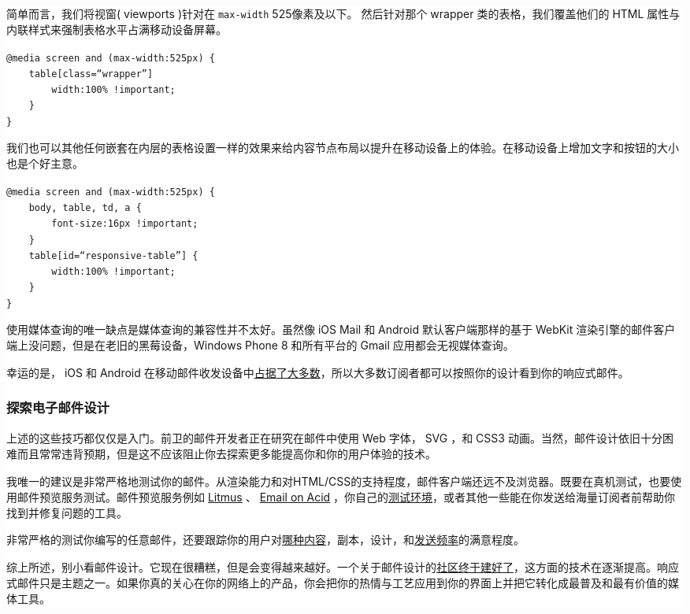 简单而言，我们将视窗( viewports )针对在 `max-width` 525像素及以下。 然后针对那个 wrapper 类的表格，我们覆盖他们的 HTML 属性与内联样式来强制表格水平占满移动设备屏幕。

```
@media screen and (max-width:525px) {
	table[class=“wrapper”] 
		width:100% !important;
	}
}
```

我们也可以其他任何嵌套在内层的表格设置一样的效果来给内容节点布局以提升在移动设备上的体验。在移动设备上增加文字和按钮的大小也是个好主意。

```
@media screen and (max-width:525px) {
	body, table, td, a {
		font-size:16px !important;
	}	
	table[id=“responsive-table”] {
		width:100% !important;
	}
}
```

使用媒体查询的唯一缺点是媒体查询的兼容性并不太好。虽然像 iOS Mail 和 Android 默认客户端那样的基于 WebKit 渲染引擎的邮件客户端上没问题，但是在老旧的黑莓设备，Windows Phone 8 和所有平台的 Gmail 应用都会无视媒体查询。

幸运的是， iOS 和 Android  在移动邮件收发设备中[占据了大多数](http://emailclientmarketshare.com)，所以大多数订阅者都可以按照你的设计看到你的响应式邮件。

### 探索电子邮件设计

上述的这些技巧都仅仅是入门。前卫的邮件开发者正在研究在邮件中使用 Web 字体， SVG ，和 CSS3 动画。当然，邮件设计依旧十分困难而且常常违背预期，但是这不应该阻止你去探索更多能提高你和你的用户体验的技术。

我唯一的建议是非常严格地测试你的邮件。从渲染能力和对HTML/CSS的支持程度，邮件客户端还远不及浏览器。既要在真机测试，也要使用邮件预览服务测试。邮件预览服务例如 [Litmus](http://litmus.com) 、 [Email on Acid](http://emailonacid.com) ，你自己的[测试环境](http://stylecampaign.com/blog/2012/09/mobile-email-testing-rig/)，或者其他一些能在你发送给海量订阅者前帮助你找到并修复问题的工具。

非常严格的测试你编写的任意邮件，还要跟踪你的用户对[哪种内容](http://mailchimp.com/resources/guides/how-to-create-an-email-marketing-plan/html/)，副本，设计，和[发送频率](http://www.campaignmonitor.com/guides/planning/qanda/)的满意程度。

综上所述，别小看邮件设计。它现在很糟糕，但是会变得越来越好。一个关于邮件设计的[社区终于建好了](https://litmus.com/community)，这方面的技术在逐渐提高。响应式邮件只是主题之一。如果你真的关心在你的网络上的产品，你会把你的热情与工艺应用到你的界面上并把它转化成最普及和最有价值的媒体工具。